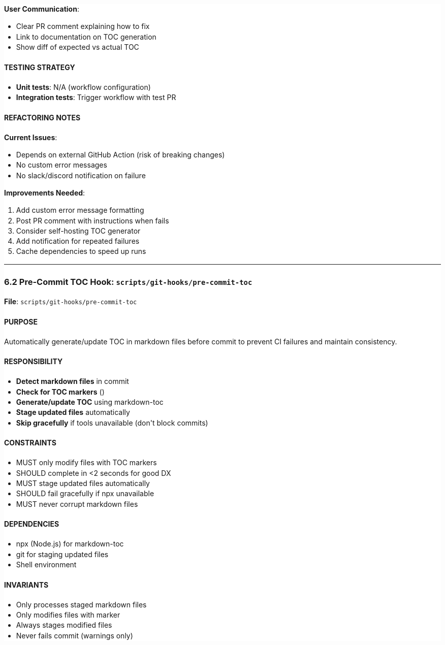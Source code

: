 **User Communication**:
- Clear PR comment explaining how to fix
- Link to documentation on TOC generation
- Show diff of expected vs actual TOC

#### TESTING STRATEGY
- **Unit tests**: N/A (workflow configuration)
- **Integration tests**: Trigger workflow with test PR

#### REFACTORING NOTES
**Current Issues**:
- Depends on external GitHub Action (risk of breaking changes)
- No custom error messages
- No slack/discord notification on failure

**Improvements Needed**:
1. Add custom error message formatting
2. Post PR comment with instructions when fails
3. Consider self-hosting TOC generator
4. Add notification for repeated failures
5. Cache dependencies to speed up runs

---

### 6.2 Pre-Commit TOC Hook: `scripts/git-hooks/pre-commit-toc`

**File**: `scripts/git-hooks/pre-commit-toc`

#### PURPOSE
Automatically generate/update TOC in markdown files before commit to prevent CI failures and maintain consistency.

#### RESPONSIBILITY
- **Detect markdown files** in commit
- **Check for TOC markers** ()
- **Generate/update TOC** using markdown-toc
- **Stage updated files** automatically
- **Skip gracefully** if tools unavailable (don't block commits)

#### CONSTRAINTS
- MUST only modify files with TOC markers
- SHOULD complete in <2 seconds for good DX
- MUST stage updated files automatically
- SHOULD fail gracefully if npx unavailable
- MUST never corrupt markdown files

#### DEPENDENCIES
- npx (Node.js) for markdown-toc
- git for staging updated files
- Shell environment

#### INVARIANTS
- Only processes staged markdown files
- Only modifies files with  marker
- Always stages modified files
- Never fails commit (warnings only)
